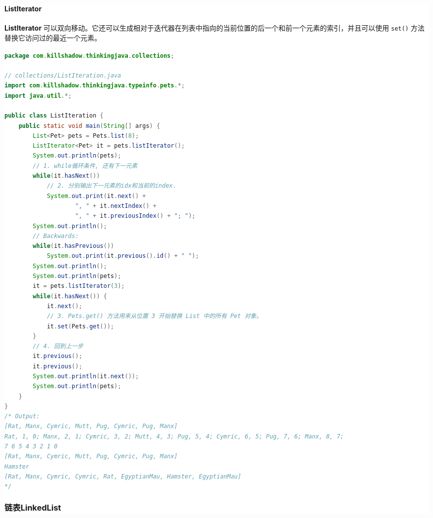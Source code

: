 #### ListIterator

**ListIterator** 可以双向移动。它还可以生成相对于迭代器在列表中指向的当前位置的后一个和前一个元素的索引，并且可以使用 `set()` 方法替换它访问过的最近一个元素。

```java
package com.killshadow.thinkingjava.collections;

// collections/ListIteration.java
import com.killshadow.thinkingjava.typeinfo.pets.*;
import java.util.*;

public class ListIteration {
    public static void main(String[] args) {
        List<Pet> pets = Pets.list(8);
        ListIterator<Pet> it = pets.listIterator();
        System.out.println(pets);
        // 1. while循环条件, 还有下一元素
        while(it.hasNext())
            // 2. 分别输出下一元素的idx和当前的index.
            System.out.print(it.next() +
                    ", " + it.nextIndex() +
                    ", " + it.previousIndex() + "; ");
        System.out.println();
        // Backwards:
        while(it.hasPrevious())
            System.out.print(it.previous().id() + " ");
        System.out.println();
        System.out.println(pets);
        it = pets.listIterator(3);
        while(it.hasNext()) {
            it.next();
            // 3. Pets.get() 方法用来从位置 3 开始替换 List 中的所有 Pet 对象。
            it.set(Pets.get());
        }
        // 4. 回到上一步
        it.previous();
        it.previous();
        System.out.println(it.next());
        System.out.println(pets);
    }
}
/* Output:
[Rat, Manx, Cymric, Mutt, Pug, Cymric, Pug, Manx]
Rat, 1, 0; Manx, 2, 1; Cymric, 3, 2; Mutt, 4, 3; Pug, 5, 4; Cymric, 6, 5; Pug, 7, 6; Manx, 8, 7;
7 6 5 4 3 2 1 0
[Rat, Manx, Cymric, Mutt, Pug, Cymric, Pug, Manx]
Hamster
[Rat, Manx, Cymric, Cymric, Rat, EgyptianMau, Hamster, EgyptianMau]
*/
```

### 链表LinkedList
